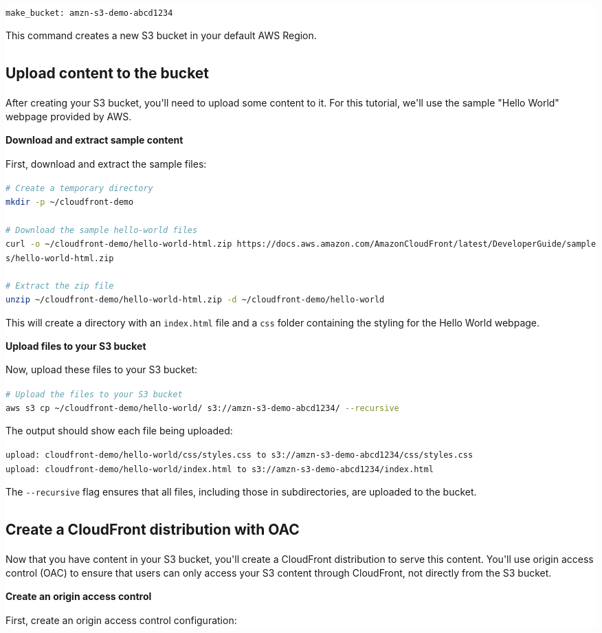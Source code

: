 ```
make_bucket: amzn-s3-demo-abcd1234
```

This command creates a new S3 bucket in your default AWS Region.

## Upload content to the bucket

After creating your S3 bucket, you'll need to upload some content to it. For this tutorial, we'll use the sample "Hello World" webpage provided by AWS.

**Download and extract sample content**

First, download and extract the sample files:

```bash
# Create a temporary directory
mkdir -p ~/cloudfront-demo

# Download the sample hello-world files
curl -o ~/cloudfront-demo/hello-world-html.zip https://docs.aws.amazon.com/AmazonCloudFront/latest/DeveloperGuide/samples/hello-world-html.zip

# Extract the zip file
unzip ~/cloudfront-demo/hello-world-html.zip -d ~/cloudfront-demo/hello-world
```

This will create a directory with an `index.html` file and a `css` folder containing the styling for the Hello World webpage.

**Upload files to your S3 bucket**

Now, upload these files to your S3 bucket:

```bash
# Upload the files to your S3 bucket
aws s3 cp ~/cloudfront-demo/hello-world/ s3://amzn-s3-demo-abcd1234/ --recursive
```

The output should show each file being uploaded:

```
upload: cloudfront-demo/hello-world/css/styles.css to s3://amzn-s3-demo-abcd1234/css/styles.css
upload: cloudfront-demo/hello-world/index.html to s3://amzn-s3-demo-abcd1234/index.html
```

The `--recursive` flag ensures that all files, including those in subdirectories, are uploaded to the bucket.

## Create a CloudFront distribution with OAC

Now that you have content in your S3 bucket, you'll create a CloudFront distribution to serve this content. You'll use origin access control (OAC) to ensure that users can only access your S3 content through CloudFront, not directly from the S3 bucket.

**Create an origin access control**

First, create an origin access control configuration:
